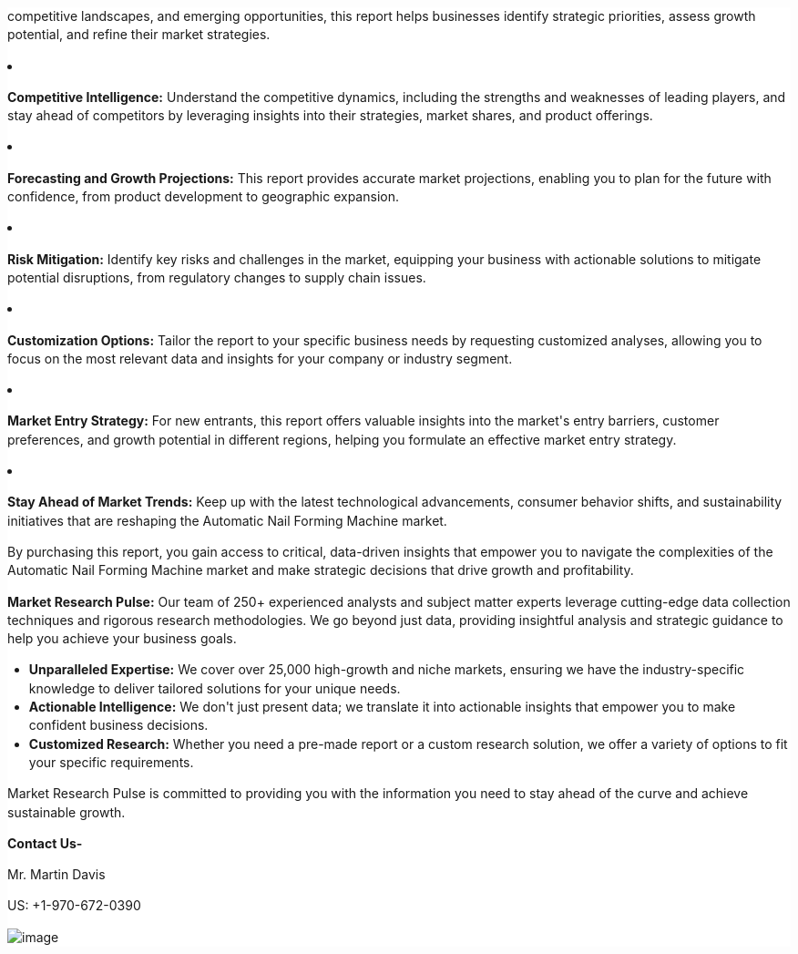 competitive landscapes, and emerging opportunities, this report helps businesses identify strategic priorities, assess growth potential, and refine their market strategies.</p></li><li><p><strong>Competitive Intelligence:</strong> Understand the competitive dynamics, including the strengths and weaknesses of leading players, and stay ahead of competitors by leveraging insights into their strategies, market shares, and product offerings.</p></li><li><p><strong>Forecasting and Growth Projections:</strong> This report provides accurate market projections, enabling you to plan for the future with confidence, from product development to geographic expansion.</p></li><li><p><strong>Risk Mitigation:</strong> Identify key risks and challenges in the market, equipping your business with actionable solutions to mitigate potential disruptions, from regulatory changes to supply chain issues.</p></li><li><p><strong>Customization Options:</strong> Tailor the report to your specific business needs by requesting customized analyses, allowing you to focus on the most relevant data and insights for your company or industry segment.</p></li><li><p><strong>Market Entry Strategy:</strong> For new entrants, this report offers valuable insights into the market's entry barriers, customer preferences, and growth potential in different regions, helping you formulate an effective market entry strategy.</p></li><li><p><strong>Stay Ahead of Market Trends:</strong> Keep up with the latest technological advancements, consumer behavior shifts, and sustainability initiatives that are reshaping the Automatic Nail Forming Machine market.</p></li></ol><p>By purchasing this report, you gain access to critical, data-driven insights that empower you to navigate the complexities of the Automatic Nail Forming Machine market and make strategic decisions that drive growth and profitability.</p><p><strong>Market Research Pulse:</strong>&nbsp;Our team of 250+ experienced analysts and subject matter experts leverage cutting-edge data collection techniques and rigorous research methodologies. We go beyond just data, providing insightful analysis and strategic guidance to help you achieve your business goals.</p><ul><li><strong>Unparalleled Expertise:</strong>&nbsp;We cover over 25,000 high-growth and niche markets, ensuring we have the industry-specific knowledge to deliver tailored solutions for your unique needs.</li><li><strong>Actionable Intelligence:</strong>&nbsp;We don't just present data; we translate it into actionable insights that empower you to make confident business decisions.</li><li><strong>Customized Research:</strong>&nbsp;Whether you need a pre-made report or a custom research solution, we offer a variety of options to fit your specific requirements.</li></ul><p>Market Research Pulse is committed to providing you with the information you need to stay ahead of the curve and achieve sustainable growth.</p><p><strong>Contact Us-</strong></p><p>Mr. Martin Davis</p><p>US: +1-970-672-0390</p>
![image](https://github.com/user-attachments/assets/845ed718-81de-4375-9ace-258ed68710f0)
